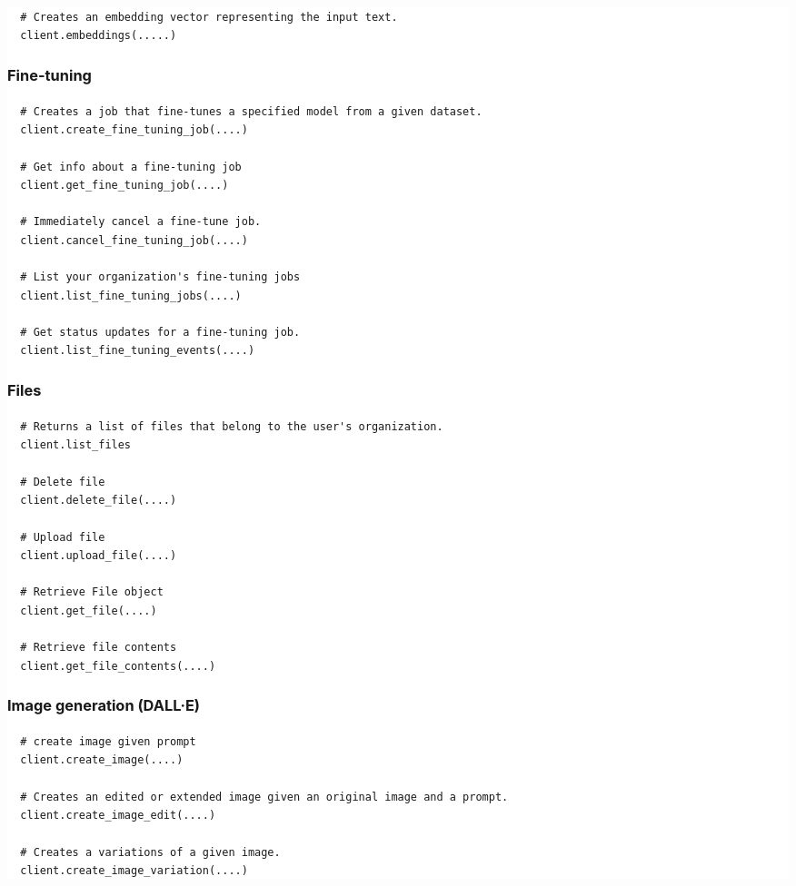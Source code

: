 ```crystal
  # Creates an embedding vector representing the input text.
  client.embeddings(.....)
```

### Fine-tuning

```crystal
  # Creates a job that fine-tunes a specified model from a given dataset.
  client.create_fine_tuning_job(....)

  # Get info about a fine-tuning job
  client.get_fine_tuning_job(....)

  # Immediately cancel a fine-tune job.
  client.cancel_fine_tuning_job(....)

  # List your organization's fine-tuning jobs
  client.list_fine_tuning_jobs(....)

  # Get status updates for a fine-tuning job.
  client.list_fine_tuning_events(....)
```

### Files

```crystal
  # Returns a list of files that belong to the user's organization.
  client.list_files

  # Delete file
  client.delete_file(....)

  # Upload file
  client.upload_file(....)

  # Retrieve File object
  client.get_file(....)

  # Retrieve file contents
  client.get_file_contents(....)

```

### Image generation (DALL·E)

```crystal
  # create image given prompt
  client.create_image(....)

  # Creates an edited or extended image given an original image and a prompt.
  client.create_image_edit(....)

  # Creates a variations of a given image.
  client.create_image_variation(....)
```
